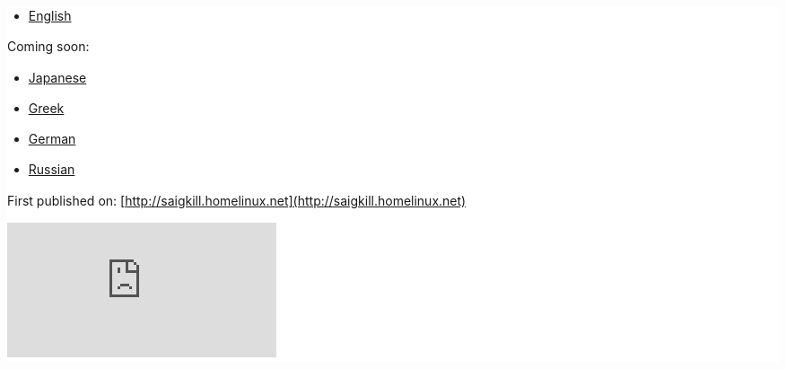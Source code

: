   * [English](http://news.opensuse.org/?p=11289)

Coming soon: 

  * [Japanese](http://ja.opensuse.org/OpenSUSE_Weekly_News/198)

  * [Greek](http://el.opensuse.org/Weekly_news)

  * [German](http://wiki.open-slx.de/OWR/)

  * [Russian](http://www.xboct.org)

First published on: [http://saigkill.homelinux.net](http://saigkill.homelinux.net)

![](http://saigkill.homelinux.net/piwik/piwik.php?idsite=1)
